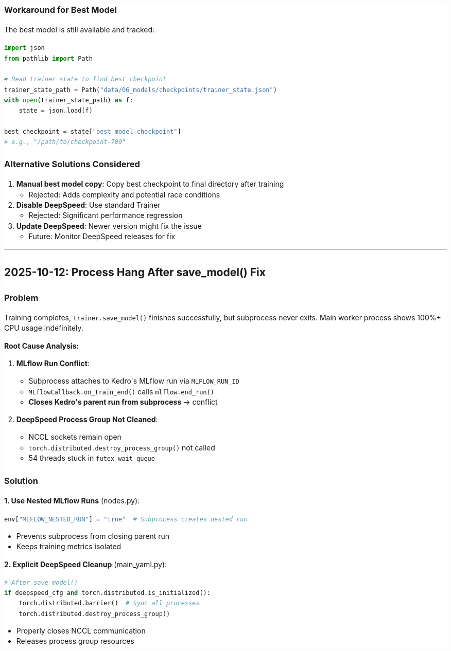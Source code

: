 ### Workaround for Best Model
The best model is still available and tracked:
```python
import json
from pathlib import Path

# Read trainer state to find best checkpoint
trainer_state_path = Path("data/06_models/checkpoints/trainer_state.json")
with open(trainer_state_path) as f:
    state = json.load(f)

best_checkpoint = state["best_model_checkpoint"]
# e.g., "/path/to/checkpoint-700"
```

### Alternative Solutions Considered
1. **Manual best model copy**: Copy best checkpoint to final directory after training
   - Rejected: Adds complexity and potential race conditions
2. **Disable DeepSpeed**: Use standard Trainer
   - Rejected: Significant performance regression
3. **Update DeepSpeed**: Newer version might fix the issue
   - Future: Monitor DeepSpeed releases for fix

---

## 2025-10-12: Process Hang After save_model() Fix

### Problem
Training completes, `trainer.save_model()` finishes successfully, but subprocess never exits. Main worker process shows 100%+ CPU usage indefinitely.

**Root Cause Analysis:**
1. **MLflow Run Conflict**:
   - Subprocess attaches to Kedro's MLflow run via `MLFLOW_RUN_ID`
   - `MLflowCallback.on_train_end()` calls `mlflow.end_run()`
   - **Closes Kedro's parent run from subprocess** → conflict

2. **DeepSpeed Process Group Not Cleaned**:
   - NCCL sockets remain open
   - `torch.distributed.destroy_process_group()` not called
   - 54 threads stuck in `futex_wait_queue`

### Solution

**1. Use Nested MLflow Runs** (nodes.py):
```python
env["MLFLOW_NESTED_RUN"] = "true"  # Subprocess creates nested run
```
- Prevents subprocess from closing parent run
- Keeps training metrics isolated

**2. Explicit DeepSpeed Cleanup** (main_yaml.py):
```python
# After save_model()
if deepspeed_cfg and torch.distributed.is_initialized():
    torch.distributed.barrier()  # Sync all processes
    torch.distributed.destroy_process_group()
```
- Properly closes NCCL communication
- Releases process group resources

